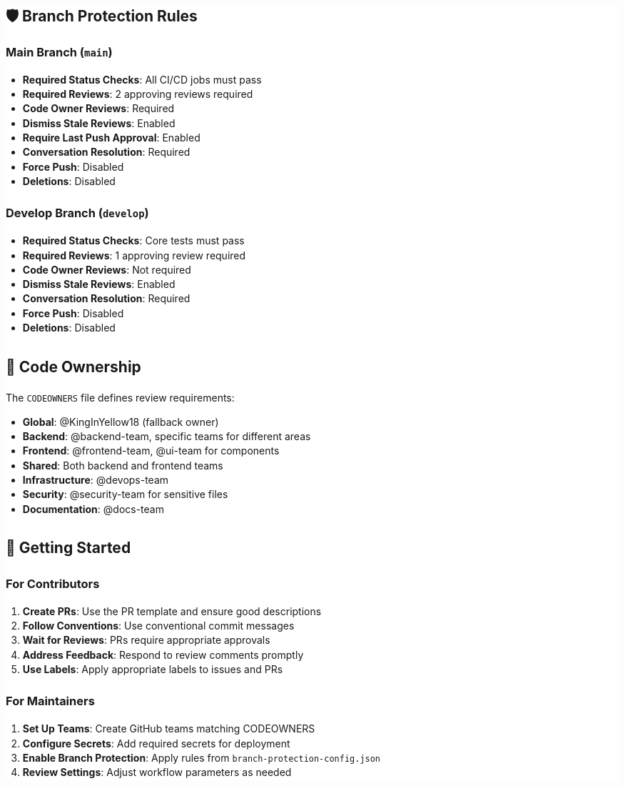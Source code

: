 ## 🛡️ Branch Protection Rules

### Main Branch (`main`)
- **Required Status Checks**: All CI/CD jobs must pass
- **Required Reviews**: 2 approving reviews required
- **Code Owner Reviews**: Required
- **Dismiss Stale Reviews**: Enabled
- **Require Last Push Approval**: Enabled
- **Conversation Resolution**: Required
- **Force Push**: Disabled
- **Deletions**: Disabled

### Develop Branch (`develop`)
- **Required Status Checks**: Core tests must pass
- **Required Reviews**: 1 approving review required
- **Code Owner Reviews**: Not required
- **Dismiss Stale Reviews**: Enabled
- **Conversation Resolution**: Required
- **Force Push**: Disabled
- **Deletions**: Disabled

## 👥 Code Ownership

The `CODEOWNERS` file defines review requirements:

- **Global**: @KingInYellow18 (fallback owner)
- **Backend**: @backend-team, specific teams for different areas
- **Frontend**: @frontend-team, @ui-team for components
- **Shared**: Both backend and frontend teams
- **Infrastructure**: @devops-team
- **Security**: @security-team for sensitive files
- **Documentation**: @docs-team

## 🚀 Getting Started

### For Contributors

1. **Create PRs**: Use the PR template and ensure good descriptions
2. **Follow Conventions**: Use conventional commit messages
3. **Wait for Reviews**: PRs require appropriate approvals
4. **Address Feedback**: Respond to review comments promptly
5. **Use Labels**: Apply appropriate labels to issues and PRs

### For Maintainers

1. **Set Up Teams**: Create GitHub teams matching CODEOWNERS
2. **Configure Secrets**: Add required secrets for deployment
3. **Enable Branch Protection**: Apply rules from `branch-protection-config.json`
4. **Review Settings**: Adjust workflow parameters as needed
